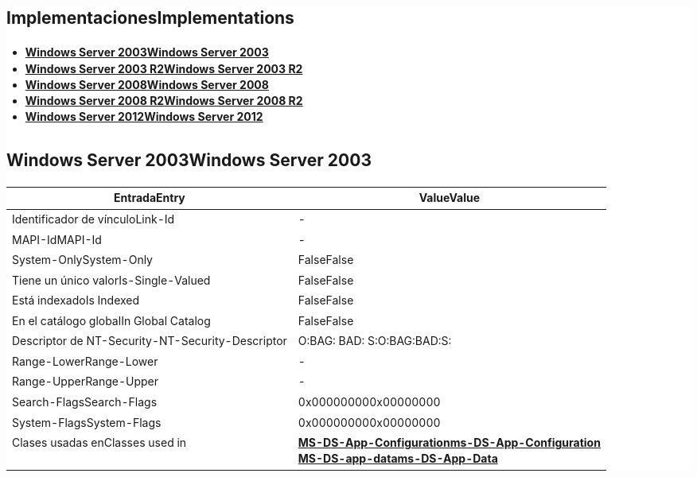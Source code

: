 

## <a name="implementations"></a><span data-ttu-id="f5c3f-122">Implementaciones</span><span class="sxs-lookup"><span data-stu-id="f5c3f-122">Implementations</span></span>

-   [<span data-ttu-id="f5c3f-123">**Windows Server 2003**</span><span class="sxs-lookup"><span data-stu-id="f5c3f-123">**Windows Server 2003**</span></span>](#windows-server-2003)
-   [<span data-ttu-id="f5c3f-124">**Windows Server 2003 R2**</span><span class="sxs-lookup"><span data-stu-id="f5c3f-124">**Windows Server 2003 R2**</span></span>](#windows-server-2003-r2)
-   [<span data-ttu-id="f5c3f-125">**Windows Server 2008**</span><span class="sxs-lookup"><span data-stu-id="f5c3f-125">**Windows Server 2008**</span></span>](#windows-server-2008)
-   [<span data-ttu-id="f5c3f-126">**Windows Server 2008 R2**</span><span class="sxs-lookup"><span data-stu-id="f5c3f-126">**Windows Server 2008 R2**</span></span>](#windows-server-2008-r2)
-   [<span data-ttu-id="f5c3f-127">**Windows Server 2012**</span><span class="sxs-lookup"><span data-stu-id="f5c3f-127">**Windows Server 2012**</span></span>](#windows-server-2012)

## <a name="windows-server-2003"></a><span data-ttu-id="f5c3f-128">Windows Server 2003</span><span class="sxs-lookup"><span data-stu-id="f5c3f-128">Windows Server 2003</span></span>



| <span data-ttu-id="f5c3f-129">Entrada</span><span class="sxs-lookup"><span data-stu-id="f5c3f-129">Entry</span></span> | <span data-ttu-id="f5c3f-130">Value</span><span class="sxs-lookup"><span data-stu-id="f5c3f-130">Value</span></span> |
|------------------------|----------------------------------------------------------------------------------------------------------------------------|
| <span data-ttu-id="f5c3f-131">Identificador de vínculo</span><span class="sxs-lookup"><span data-stu-id="f5c3f-131">Link-Id</span></span>                | \-                                                                                                                         |
| <span data-ttu-id="f5c3f-132">MAPI-Id</span><span class="sxs-lookup"><span data-stu-id="f5c3f-132">MAPI-Id</span></span>                | \-                                                                                                                         |
| <span data-ttu-id="f5c3f-133">System-Only</span><span class="sxs-lookup"><span data-stu-id="f5c3f-133">System-Only</span></span>            | <span data-ttu-id="f5c3f-134">False</span><span class="sxs-lookup"><span data-stu-id="f5c3f-134">False</span></span>                                                                                                                      |
| <span data-ttu-id="f5c3f-135">Tiene un único valor</span><span class="sxs-lookup"><span data-stu-id="f5c3f-135">Is-Single-Valued</span></span>       | <span data-ttu-id="f5c3f-136">False</span><span class="sxs-lookup"><span data-stu-id="f5c3f-136">False</span></span>                                                                                                                      |
| <span data-ttu-id="f5c3f-137">Está indexado</span><span class="sxs-lookup"><span data-stu-id="f5c3f-137">Is Indexed</span></span>             | <span data-ttu-id="f5c3f-138">False</span><span class="sxs-lookup"><span data-stu-id="f5c3f-138">False</span></span>                                                                                                                      |
| <span data-ttu-id="f5c3f-139">En el catálogo global</span><span class="sxs-lookup"><span data-stu-id="f5c3f-139">In Global Catalog</span></span>      | <span data-ttu-id="f5c3f-140">False</span><span class="sxs-lookup"><span data-stu-id="f5c3f-140">False</span></span>                                                                                                                      |
| <span data-ttu-id="f5c3f-141">Descriptor de NT-Security-</span><span class="sxs-lookup"><span data-stu-id="f5c3f-141">NT-Security-Descriptor</span></span> | <span data-ttu-id="f5c3f-142">O:BAG: BAD: S:</span><span class="sxs-lookup"><span data-stu-id="f5c3f-142">O:BAG:BAD:S:</span></span>                                                                                                               |
| <span data-ttu-id="f5c3f-143">Range-Lower</span><span class="sxs-lookup"><span data-stu-id="f5c3f-143">Range-Lower</span></span>            | \-                                                                                                                         |
| <span data-ttu-id="f5c3f-144">Range-Upper</span><span class="sxs-lookup"><span data-stu-id="f5c3f-144">Range-Upper</span></span>            | \-                                                                                                                         |
| <span data-ttu-id="f5c3f-145">Search-Flags</span><span class="sxs-lookup"><span data-stu-id="f5c3f-145">Search-Flags</span></span>           | <span data-ttu-id="f5c3f-146">0x00000000</span><span class="sxs-lookup"><span data-stu-id="f5c3f-146">0x00000000</span></span>                                                                                                                 |
| <span data-ttu-id="f5c3f-147">System-Flags</span><span class="sxs-lookup"><span data-stu-id="f5c3f-147">System-Flags</span></span>           | <span data-ttu-id="f5c3f-148">0x00000000</span><span class="sxs-lookup"><span data-stu-id="f5c3f-148">0x00000000</span></span>                                                                                                                 |
| <span data-ttu-id="f5c3f-149">Clases usadas en</span><span class="sxs-lookup"><span data-stu-id="f5c3f-149">Classes used in</span></span>        | [<span data-ttu-id="f5c3f-150">**MS-DS-App-Configuration**</span><span class="sxs-lookup"><span data-stu-id="f5c3f-150">**ms-DS-App-Configuration**</span></span>](c-msds-app-configuration.md)<br/> [<span data-ttu-id="f5c3f-151">**MS-DS-app-data**</span><span class="sxs-lookup"><span data-stu-id="f5c3f-151">**ms-DS-App-Data**</span></span>](c-msds-appdata.md)<br/> |


